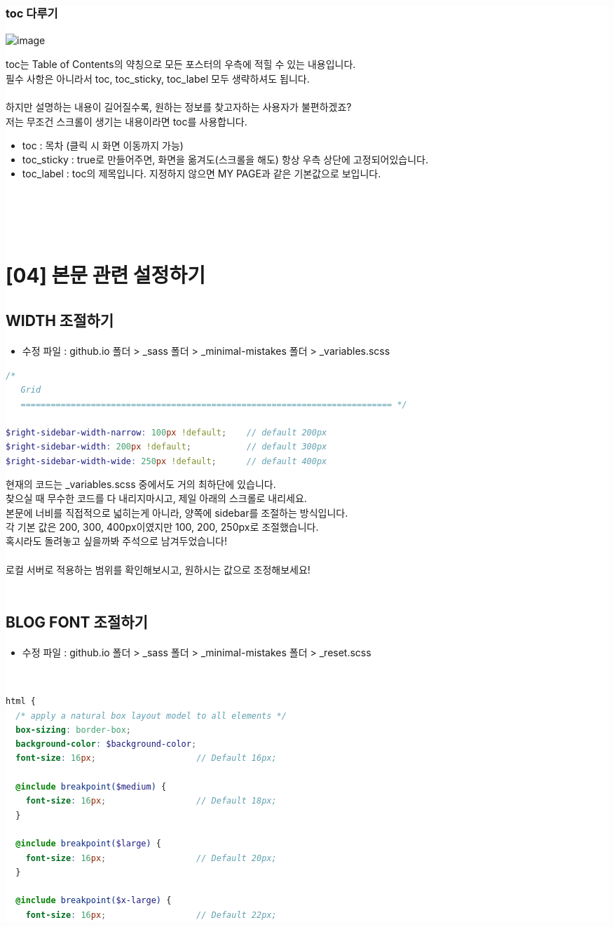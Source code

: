 ### toc 다루기

![image](https://user-images.githubusercontent.com/45550607/102038539-dccdc500-3e0a-11eb-8620-d6d17092d2cf.png)<br>

toc는 Table of Contents의 약칭으로 모든 포스터의 우측에 적힐 수 있는 내용입니다.<br>
필수 사항은 아니라서 toc, toc_sticky, toc_label 모두 생략하셔도 됩니다.<br>
<br>
하지만 설명하는 내용이 길어질수록, 원하는 정보를 찾고자하는 사용자가 불편하겠죠?<br>
저는 무조건 스크롤이 생기는 내용이라면 toc를 사용합니다.

- toc : 목차 (클릭 시 화면 이동까지 가능)
- toc_sticky : true로 만들어주면, 화면을 옮겨도(스크롤을 해도) 항상 우측 상단에 고정되어있습니다.
- toc_label : toc의 제목입니다. 지정하지 않으면 MY PAGE과 같은 기본값으로 보입니다.
<br>
<br>
<br>

# [04] 본문 관련 설정하기

## WIDTH 조절하기

- 수정 파일 : github.io 폴더 > _sass 폴더 > _minimal-mistakes 폴더 > _variables.scss

```scss
/*
   Grid
   ========================================================================== */

$right-sidebar-width-narrow: 100px !default;    // default 200px
$right-sidebar-width: 200px !default;           // default 300px
$right-sidebar-width-wide: 250px !default;      // default 400px
```
현재의 코드는 _variables.scss 중에서도 거의 최하단에 있습니다.<br>
찾으실 때 무수한 코드를 다 내리지마시고, 제일 아래의 스크롤로 내리세요.<br>
본문에 너비를 직접적으로 넓히는게 아니라, 양쪽에 sidebar를 조절하는 방식입니다.<br>
각 기본 값은 200, 300, 400px이였지만 100, 200, 250px로 조절했습니다.<br>
혹시라도 돌려놓고 싶을까봐 주석으로 남겨두었습니다!<br>
<br>
로컬 서버로 적용하는 범위를 확인해보시고, 원하시는 값으로 조정해보세요!
<br>
<br>

## BLOG FONT 조절하기

- 수정 파일 : github.io 폴더 > _sass 폴더 > _minimal-mistakes 폴더 > _reset.scss
<br>

```scss
html {
  /* apply a natural box layout model to all elements */
  box-sizing: border-box;
  background-color: $background-color;
  font-size: 16px;                    // Default 16px;

  @include breakpoint($medium) {
    font-size: 16px;                  // Default 18px;
  }

  @include breakpoint($large) {
    font-size: 16px;                  // Default 20px;
  }

  @include breakpoint($x-large) {
    font-size: 16px;                  // Default 22px;
```